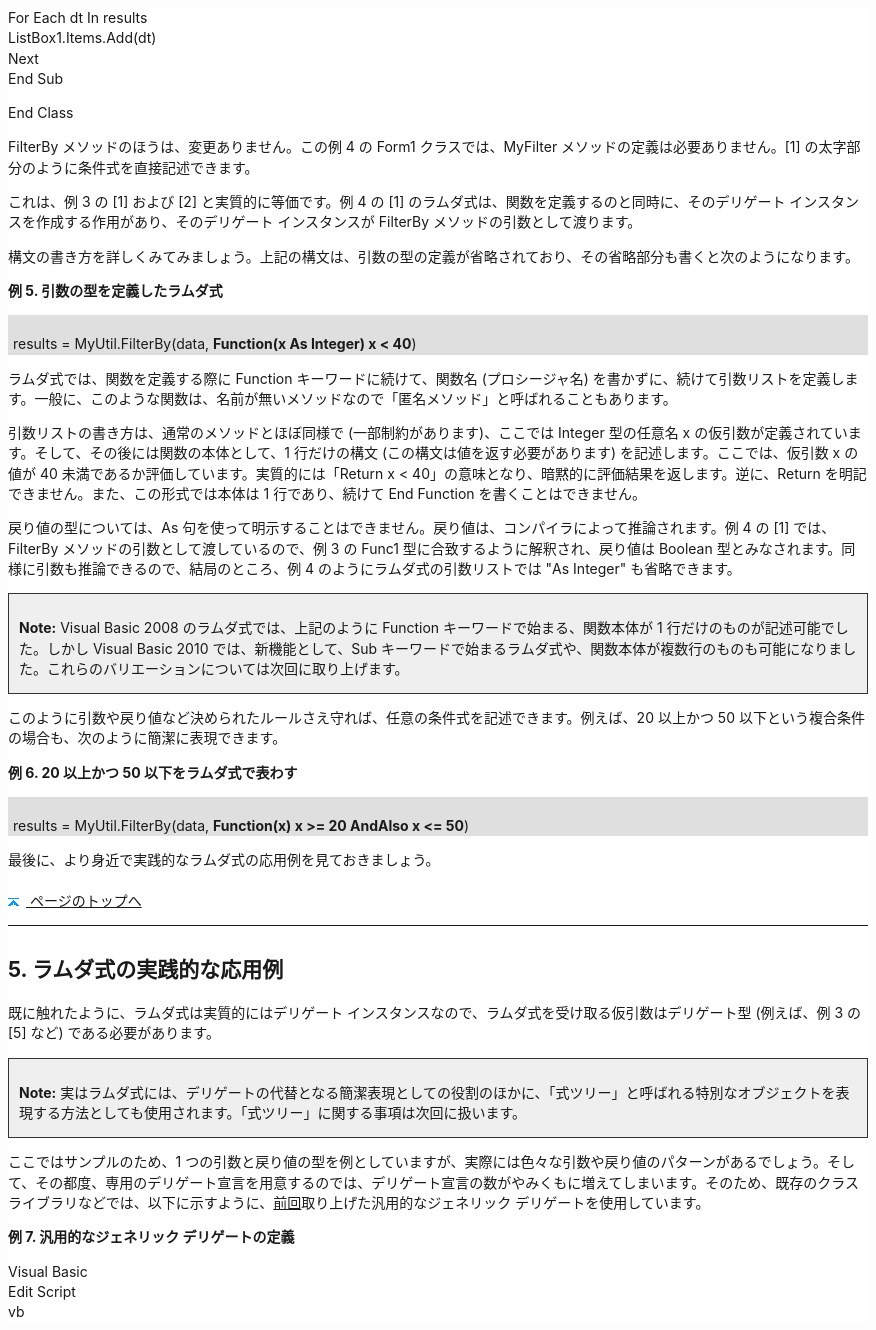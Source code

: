 For Each dt In results<br>
ListBox1.Items.Add(dt)<br>
Next<br>
End Sub</p>
<p>End Class</p>
</div>
<p>FilterBy メソッドのほうは、変更ありません。この例 4 の Form1 クラスでは、MyFilter メソッドの定義は必要ありません。[1] の太字部分のように条件式を直接記述できます。</p>
<p>これは、例 3 の [1] および [2] と実質的に等価です。例 4 の [1] のラムダ式は、関数を定義するのと同時に、そのデリゲート インスタンスを作成する作用があり、そのデリゲート インスタンスが FilterBy メソッドの引数として渡ります。</p>
<p>構文の書き方を詳しくみてみましょう。上記の構文は、引数の型の定義が省略されており、その省略部分も書くと次のようになります。</p>
<p><strong>例 5. 引数の型を定義したラムダ式</strong></p>
<div style="margin:2px 0px; padding:5px 5px 0px 5px; background-color:#dedfde">
<p>results = MyUtil.FilterBy(data, <strong>Function(x As Integer) x &lt; 40</strong>)</p>
</div>
<p>ラムダ式では、関数を定義する際に Function キーワードに続けて、関数名 (プロシージャ名) を書かずに、続けて引数リストを定義します。一般に、このような関数は、名前が無いメソッドなので「匿名メソッド」と呼ばれることもあります。</p>
<p>引数リストの書き方は、通常のメソッドとほぼ同様で (一部制約があります)、ここでは Integer 型の任意名 x の仮引数が定義されています。そして、その後には関数の本体として、1 行だけの構文 (この構文は値を返す必要があります) を記述します。ここでは、仮引数 x の値が 40 未満であるか評価しています。実質的には「Return x &lt; 40」の意味となり、暗黙的に評価結果を返します。逆に、Return を明記できません。また、この形式では本体は 1 行であり、続けて End Function
 を書くことはできません。</p>
<p>戻り値の型については、As 句を使って明示することはできません。戻り値は、コンパイラによって推論されます。例 4 の [1] では、FilterBy メソッドの引数として渡しているので、例 3 の Func1 型に合致するように解釈され、戻り値は Boolean 型とみなされます。同様に引数も推論できるので、結局のところ、例 4 のようにラムダ式の引数リストでは &quot;As Integer&quot; も省略できます。</p>
<div style="margin:10px 0; padding:10px 10px 0px 10px; background-color:#efefef; border:solid 1px #333333">
<p><strong>Note:</strong> Visual Basic 2008 のラムダ式では、上記のように Function キーワードで始まる、関数本体が 1 行だけのものが記述可能でした。しかし Visual Basic 2010 では、新機能として、Sub キーワードで始まるラムダ式や、関数本体が複数行のものも可能になりました。これらのバリエーションについては次回に取り上げます。</p>
</div>
<p>このように引数や戻り値など決められたルールさえ守れば、任意の条件式を記述できます。例えば、20 以上かつ 50 以下という複合条件の場合も、次のように簡潔に表現できます。</p>
<p><strong>例 6. 20 以上かつ 50 以下をラムダ式で表わす</strong></p>
<div style="margin:2px 0px; padding:5px 5px 0px 5px; background-color:#dedfde">
<p>results = MyUtil.FilterBy(data, <strong>Function(x) x &gt;= 20 AndAlso x &lt;= 50</strong>)</p>
</div>
<p>最後に、より身近で実践的なラムダ式の応用例を見ておきましょう。</p>
<p style="margin-top:20px"><a href="#top"><img src="16885-image.png" alt=""> ページのトップへ</a></p>
<hr>
<h2 id="05">5. ラムダ式の実践的な応用例</h2>
<p>既に触れたように、ラムダ式は実質的にはデリゲート インスタンスなので、ラムダ式を受け取る仮引数はデリゲート型 (例えば、例 3 の [5] など) である必要があります。</p>
<div style="margin:10px 0; padding:10px 10px 0px 10px; background-color:#efefef; border:solid 1px #333333">
<p><strong>Note:</strong> 実はラムダ式には、デリゲートの代替となる簡潔表現としての役割のほかに、「式ツリー」と呼ばれる特別なオブジェクトを表現する方法としても使用されます。「式ツリー」に関する事項は次回に扱います。</p>
</div>
<p>ここではサンプルのため、1 つの引数と戻り値の型を例としていますが、実際には色々な引数や戻り値のパターンがあるでしょう。そして、その都度、専用のデリゲート宣言を用意するのでは、デリゲート宣言の数がやみくもに増えてしまいます。そのため、既存のクラス ライブラリなどでは、以下に示すように、<a href="http://beta.code.msdn.microsoft.com/20-Delegate-ff228d6e">前回</a>取り上げた汎用的なジェネリック デリゲートを使用しています。</p>
<p><strong>例 7. 汎用的なジェネリック デリゲートの定義</strong></p>
<div class="CodeHighlighter">
<div style="clear:both">
<div class="scriptcode">
<div class="pluginEditHolder" pluginCommand="mceScriptCode">
<div class="title">Visual Basic</div>
<div class="pluginEditHolderLink">Edit Script</div>
<span class="hidden">vb</span>
